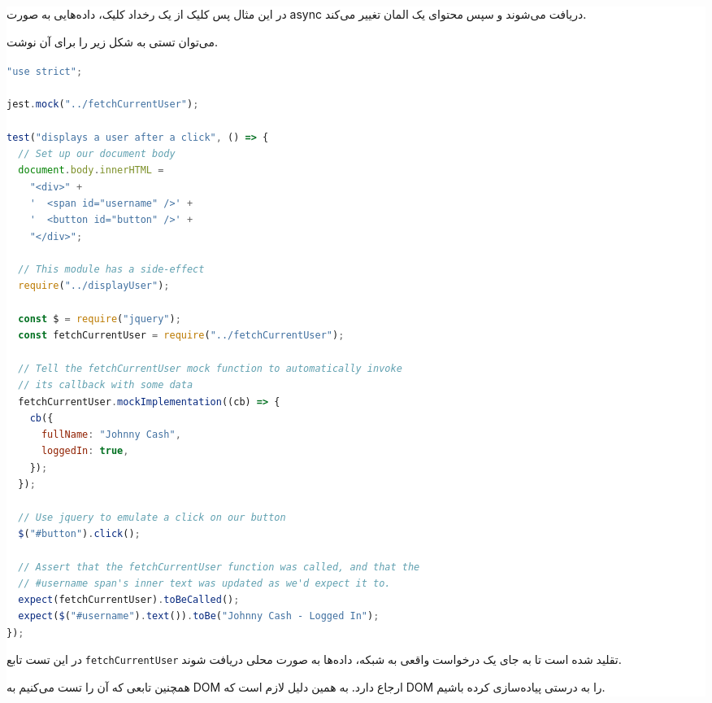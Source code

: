 </div>

در این مثال پس کلیک از یک رخداد کلیک، داده‌هایی به صورت async دریافت می‌شوند و سپس محتوای یک المان تغییر می‌کند.

می‌توان تستی به شکل زیر را برای آن نوشت.

<div dir="ltr">

```js
"use strict";

jest.mock("../fetchCurrentUser");

test("displays a user after a click", () => {
  // Set up our document body
  document.body.innerHTML =
    "<div>" +
    '  <span id="username" />' +
    '  <button id="button" />' +
    "</div>";

  // This module has a side-effect
  require("../displayUser");

  const $ = require("jquery");
  const fetchCurrentUser = require("../fetchCurrentUser");

  // Tell the fetchCurrentUser mock function to automatically invoke
  // its callback with some data
  fetchCurrentUser.mockImplementation((cb) => {
    cb({
      fullName: "Johnny Cash",
      loggedIn: true,
    });
  });

  // Use jquery to emulate a click on our button
  $("#button").click();

  // Assert that the fetchCurrentUser function was called, and that the
  // #username span's inner text was updated as we'd expect it to.
  expect(fetchCurrentUser).toBeCalled();
  expect($("#username").text()).toBe("Johnny Cash - Logged In");
});
```

</div>

در این تست تابع `fetchCurrentUser` تقلید شده است تا به جای یک درخواست واقعی به شبکه، داده‌ها به صورت محلی دریافت شوند.

همچنین تابعی که آن را تست می‌کنیم به DOM ارجاع دارد. به همین دلیل لازم است که DOM را به درستی پیاده‌سازی کرده باشیم.

    
</div>
